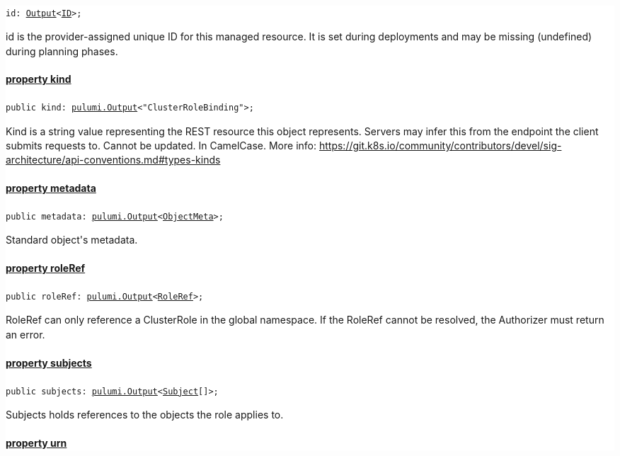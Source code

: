 <pre class="highlight"><code><span class='kd'></span>id: <a href='/docs/reference/pkg/nodejs/pulumi/pulumi/#Output'>Output</a>&lt;<a href='/docs/reference/pkg/nodejs/pulumi/pulumi/#ID'>ID</a>&gt;;</code></pre>

id is the provider-assigned unique ID for this managed resource.  It is set during
deployments and may be missing (undefined) during planning phases.

<h4 class="pdoc-member-header" id="ClusterRoleBinding-kind">
<a class="pdoc-child-name" href="https://github.com/pulumi/pulumi-kubernetes/blob/{{< param git_sha >}}/sdk/nodejs/rbac/v1/ClusterRoleBinding.ts#L29">property <b>kind</b></a>
</h4>

<pre class="highlight"><code><span class='kd'>public </span>kind: <a href='/docs/reference/pkg/nodejs/pulumi/pulumi/#Output'>pulumi.Output</a>&lt;<span class='s2'>"ClusterRoleBinding"</span>&gt;;</code></pre>

Kind is a string value representing the REST resource this object represents. Servers may
infer this from the endpoint the client submits requests to. Cannot be updated. In
CamelCase. More info:
https://git.k8s.io/community/contributors/devel/sig-architecture/api-conventions.md#types-kinds

<h4 class="pdoc-member-header" id="ClusterRoleBinding-metadata">
<a class="pdoc-child-name" href="https://github.com/pulumi/pulumi-kubernetes/blob/{{< param git_sha >}}/sdk/nodejs/rbac/v1/ClusterRoleBinding.ts#L34">property <b>metadata</b></a>
</h4>

<pre class="highlight"><code><span class='kd'>public </span>metadata: <a href='/docs/reference/pkg/nodejs/pulumi/pulumi/#Output'>pulumi.Output</a>&lt;<a href='/docs/reference/pkg/nodejs/pulumi/kubernetes/types/output/#ObjectMeta'>ObjectMeta</a>&gt;;</code></pre>

Standard object's metadata.

<h4 class="pdoc-member-header" id="ClusterRoleBinding-roleRef">
<a class="pdoc-child-name" href="https://github.com/pulumi/pulumi-kubernetes/blob/{{< param git_sha >}}/sdk/nodejs/rbac/v1/ClusterRoleBinding.ts#L40">property <b>roleRef</b></a>
</h4>

<pre class="highlight"><code><span class='kd'>public </span>roleRef: <a href='/docs/reference/pkg/nodejs/pulumi/pulumi/#Output'>pulumi.Output</a>&lt;<a href='/docs/reference/pkg/nodejs/pulumi/kubernetes/types/output/#RoleRef'>RoleRef</a>&gt;;</code></pre>

RoleRef can only reference a ClusterRole in the global namespace. If the RoleRef cannot be
resolved, the Authorizer must return an error.

<h4 class="pdoc-member-header" id="ClusterRoleBinding-subjects">
<a class="pdoc-child-name" href="https://github.com/pulumi/pulumi-kubernetes/blob/{{< param git_sha >}}/sdk/nodejs/rbac/v1/ClusterRoleBinding.ts#L45">property <b>subjects</b></a>
</h4>

<pre class="highlight"><code><span class='kd'>public </span>subjects: <a href='/docs/reference/pkg/nodejs/pulumi/pulumi/#Output'>pulumi.Output</a>&lt;<a href='/docs/reference/pkg/nodejs/pulumi/kubernetes/types/output/#Subject'>Subject</a>[]&gt;;</code></pre>

Subjects holds references to the objects the role applies to.

<h4 class="pdoc-member-header" id="ClusterRoleBinding-urn">
<a class="pdoc-child-name" href="https://github.com/pulumi/pulumi-kubernetes/blob/{{< param git_sha >}}/sdk/nodejs/rbac/v1/ClusterRoleBinding.ts#L14">property <b>urn</b></a>
</h4>
